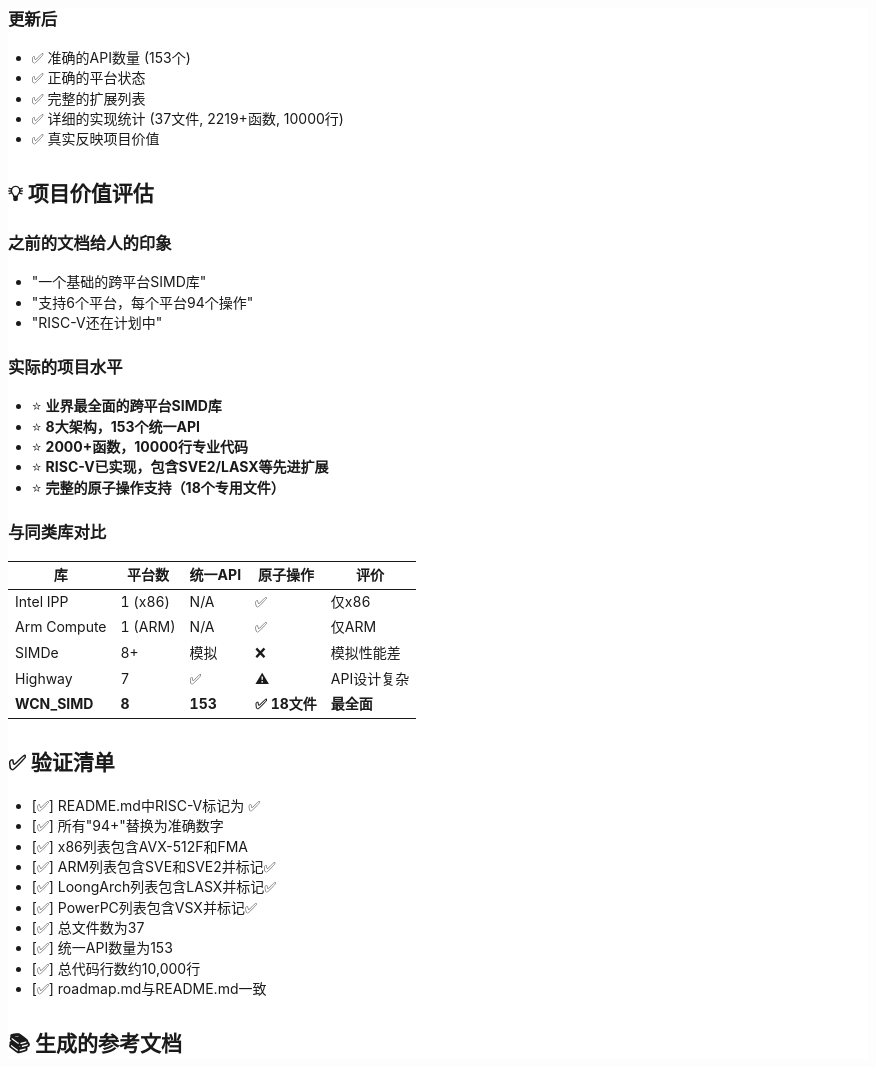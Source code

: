 ### 更新后
- ✅ 准确的API数量 (153个)
- ✅ 正确的平台状态
- ✅ 完整的扩展列表
- ✅ 详细的实现统计 (37文件, 2219+函数, 10000行)
- ✅ 真实反映项目价值

## 💡 项目价值评估

### 之前的文档给人的印象
- "一个基础的跨平台SIMD库"
- "支持6个平台，每个平台94个操作"
- "RISC-V还在计划中"

### 实际的项目水平
- ⭐ **业界最全面的跨平台SIMD库**
- ⭐ **8大架构，153个统一API**
- ⭐ **2000+函数，10000行专业代码**
- ⭐ **RISC-V已实现，包含SVE2/LASX等先进扩展**
- ⭐ **完整的原子操作支持（18个专用文件）**

### 与同类库对比
| 库 | 平台数 | 统一API | 原子操作 | 评价 |
|----|--------|---------|---------|------|
| Intel IPP | 1 (x86) | N/A | ✅ | 仅x86 |
| Arm Compute | 1 (ARM) | N/A | ✅ | 仅ARM |
| SIMDe | 8+ | 模拟 | ❌ | 模拟性能差 |
| Highway | 7 | ✅ | ⚠️ | API设计复杂 |
| **WCN_SIMD** | **8** | **153** | **✅ 18文件** | **最全面** |

## ✅ 验证清单

- [✅] README.md中RISC-V标记为 ✅
- [✅] 所有"94+"替换为准确数字
- [✅] x86列表包含AVX-512F和FMA
- [✅] ARM列表包含SVE和SVE2并标记✅
- [✅] LoongArch列表包含LASX并标记✅
- [✅] PowerPC列表包含VSX并标记✅
- [✅] 总文件数为37
- [✅] 统一API数量为153
- [✅] 总代码行数约10,000行
- [✅] roadmap.md与README.md一致

## 📚 生成的参考文档
